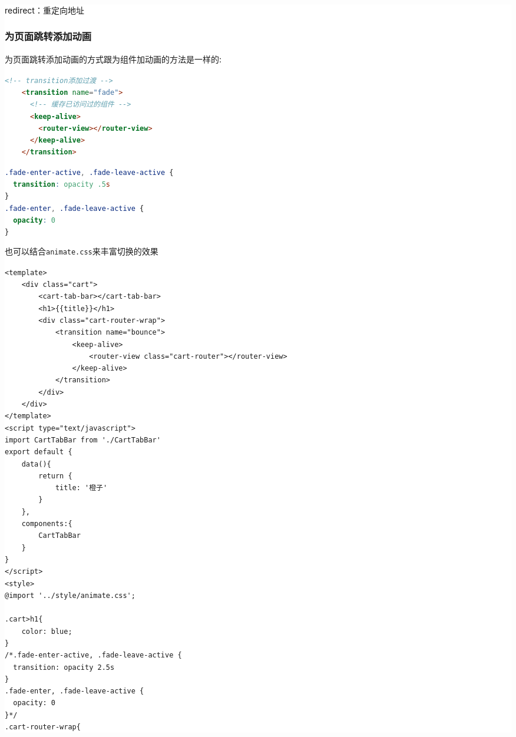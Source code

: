 redirect：重定向地址

### 为页面跳转添加动画

为页面跳转添加动画的方式跟为组件加动画的方法是一样的:

```html
<!-- transition添加过渡 -->
    <transition name="fade">
      <!-- 缓存已访问过的组件 -->
      <keep-alive>
        <router-view></router-view>
      </keep-alive>
    </transition>
```

```css
.fade-enter-active, .fade-leave-active {
  transition: opacity .5s
}
.fade-enter, .fade-leave-active {
  opacity: 0
}
```

也可以结合`animate.css`来丰富切换的效果

```vue
<template>
	<div class="cart">
		<cart-tab-bar></cart-tab-bar>
		<h1>{{title}}</h1>
		<div class="cart-router-wrap">
			<transition name="bounce">
				<keep-alive>
					<router-view class="cart-router"></router-view>
				</keep-alive>
			</transition>
		</div>
	</div>
</template>
<script type="text/javascript">
import CartTabBar from './CartTabBar'
export default {
	data(){
		return {
			title: '橙子'
		}
	},
	components:{
		CartTabBar
	}
}	
</script>
<style>
@import '../style/animate.css';

.cart>h1{
	color: blue;
}	
/*.fade-enter-active, .fade-leave-active {
  transition: opacity 2.5s
}
.fade-enter, .fade-leave-active {
  opacity: 0
}*/
.cart-router-wrap{
```
